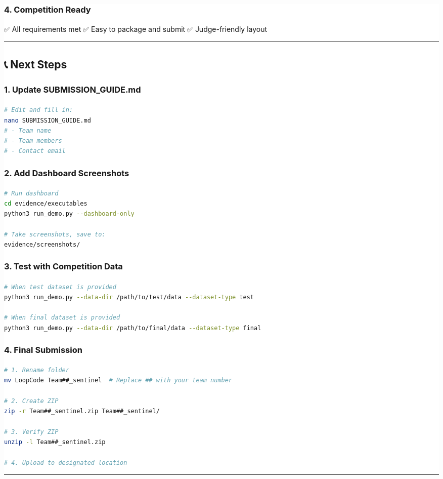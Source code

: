 ### 4. **Competition Ready**
✅ All requirements met
✅ Easy to package and submit
✅ Judge-friendly layout

---

## 📞 Next Steps

### 1. **Update SUBMISSION_GUIDE.md**
```bash
# Edit and fill in:
nano SUBMISSION_GUIDE.md
# - Team name
# - Team members
# - Contact email
```

### 2. **Add Dashboard Screenshots**
```bash
# Run dashboard
cd evidence/executables
python3 run_demo.py --dashboard-only

# Take screenshots, save to:
evidence/screenshots/
```

### 3. **Test with Competition Data**
```bash
# When test dataset is provided
python3 run_demo.py --data-dir /path/to/test/data --dataset-type test

# When final dataset is provided
python3 run_demo.py --data-dir /path/to/final/data --dataset-type final
```

### 4. **Final Submission**
```bash
# 1. Rename folder
mv LoopCode Team##_sentinel  # Replace ## with your team number

# 2. Create ZIP
zip -r Team##_sentinel.zip Team##_sentinel/

# 3. Verify ZIP
unzip -l Team##_sentinel.zip

# 4. Upload to designated location
```

---